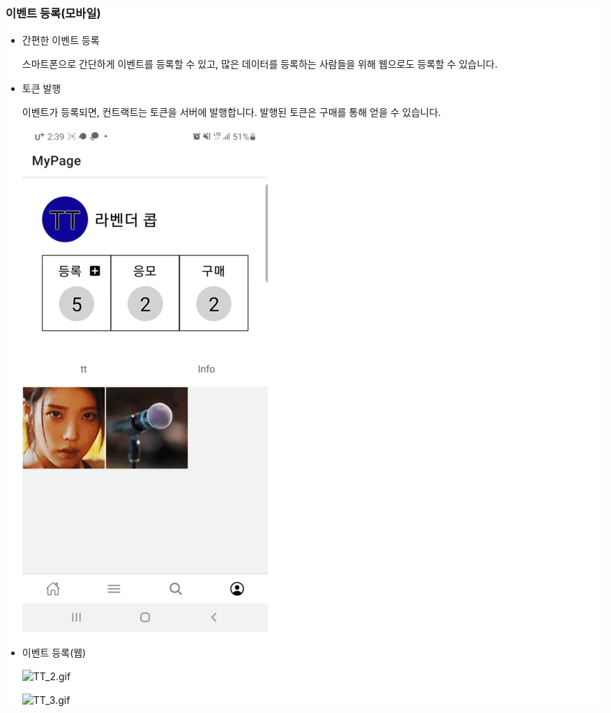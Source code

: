 ### 이벤트 등록(모바일)

- 간편한 이벤트 등록

    스마트폰으로 간단하게 이벤트를 등록할 수 있고, 많은 데이터를 등록하는 사람들을 위해 웹으로도 등록할 수 있습니다.

- 토큰 발행

    이벤트가 등록되면, 컨트랙트는 토큰을 서버에 발행합니다. 발행된 토큰은 구매를 통해 얻을 수 있습니다.

    ![enroll.gif](./assets/enroll.gif)

- 이벤트 등록(웹)

    ![TT_2.gif](./assets/TT_2.gif)

    ![TT_3.gif](./assets/TT_3.gif)
